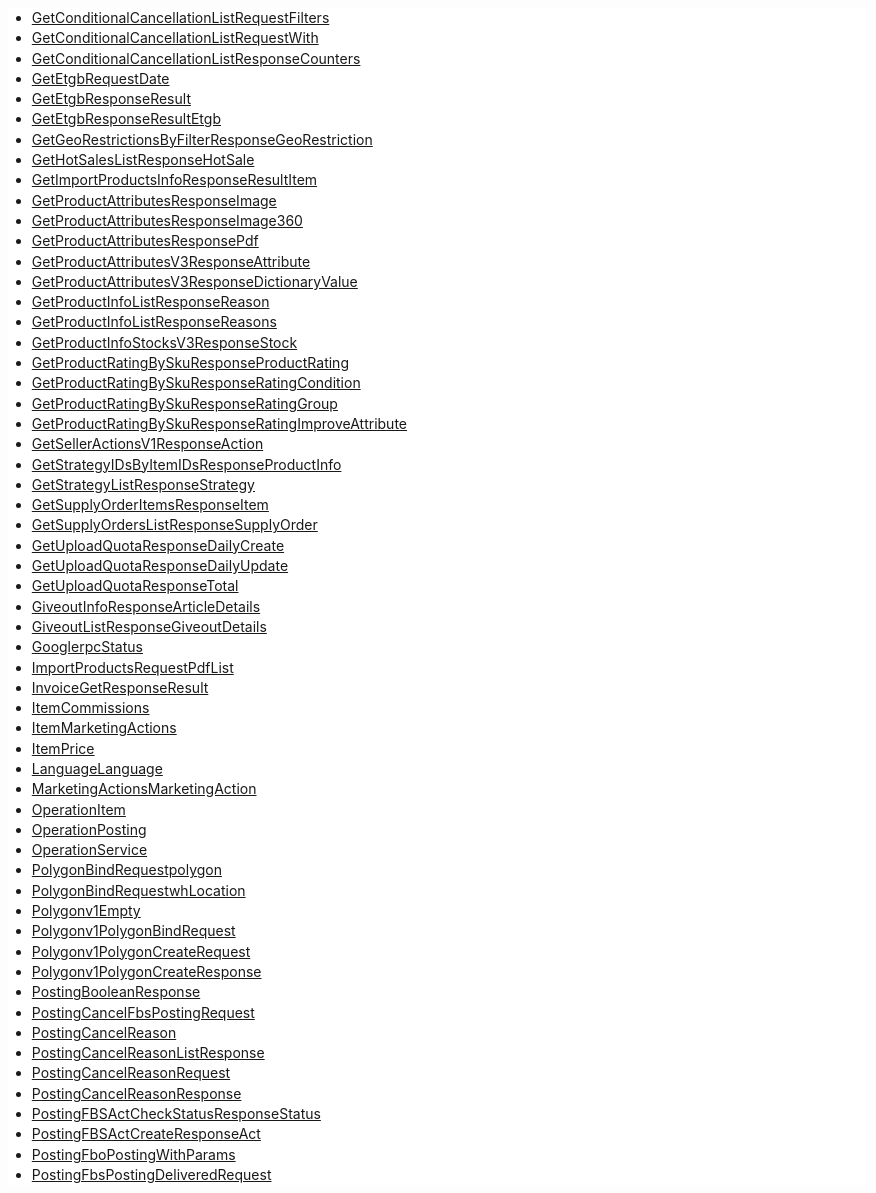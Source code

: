  - [GetConditionalCancellationListRequestFilters](docs/GetConditionalCancellationListRequestFilters.md)
 - [GetConditionalCancellationListRequestWith](docs/GetConditionalCancellationListRequestWith.md)
 - [GetConditionalCancellationListResponseCounters](docs/GetConditionalCancellationListResponseCounters.md)
 - [GetEtgbRequestDate](docs/GetEtgbRequestDate.md)
 - [GetEtgbResponseResult](docs/GetEtgbResponseResult.md)
 - [GetEtgbResponseResultEtgb](docs/GetEtgbResponseResultEtgb.md)
 - [GetGeoRestrictionsByFilterResponseGeoRestriction](docs/GetGeoRestrictionsByFilterResponseGeoRestriction.md)
 - [GetHotSalesListResponseHotSale](docs/GetHotSalesListResponseHotSale.md)
 - [GetImportProductsInfoResponseResultItem](docs/GetImportProductsInfoResponseResultItem.md)
 - [GetProductAttributesResponseImage](docs/GetProductAttributesResponseImage.md)
 - [GetProductAttributesResponseImage360](docs/GetProductAttributesResponseImage360.md)
 - [GetProductAttributesResponsePdf](docs/GetProductAttributesResponsePdf.md)
 - [GetProductAttributesV3ResponseAttribute](docs/GetProductAttributesV3ResponseAttribute.md)
 - [GetProductAttributesV3ResponseDictionaryValue](docs/GetProductAttributesV3ResponseDictionaryValue.md)
 - [GetProductInfoListResponseReason](docs/GetProductInfoListResponseReason.md)
 - [GetProductInfoListResponseReasons](docs/GetProductInfoListResponseReasons.md)
 - [GetProductInfoStocksV3ResponseStock](docs/GetProductInfoStocksV3ResponseStock.md)
 - [GetProductRatingBySkuResponseProductRating](docs/GetProductRatingBySkuResponseProductRating.md)
 - [GetProductRatingBySkuResponseRatingCondition](docs/GetProductRatingBySkuResponseRatingCondition.md)
 - [GetProductRatingBySkuResponseRatingGroup](docs/GetProductRatingBySkuResponseRatingGroup.md)
 - [GetProductRatingBySkuResponseRatingImproveAttribute](docs/GetProductRatingBySkuResponseRatingImproveAttribute.md)
 - [GetSellerActionsV1ResponseAction](docs/GetSellerActionsV1ResponseAction.md)
 - [GetStrategyIDsByItemIDsResponseProductInfo](docs/GetStrategyIDsByItemIDsResponseProductInfo.md)
 - [GetStrategyListResponseStrategy](docs/GetStrategyListResponseStrategy.md)
 - [GetSupplyOrderItemsResponseItem](docs/GetSupplyOrderItemsResponseItem.md)
 - [GetSupplyOrdersListResponseSupplyOrder](docs/GetSupplyOrdersListResponseSupplyOrder.md)
 - [GetUploadQuotaResponseDailyCreate](docs/GetUploadQuotaResponseDailyCreate.md)
 - [GetUploadQuotaResponseDailyUpdate](docs/GetUploadQuotaResponseDailyUpdate.md)
 - [GetUploadQuotaResponseTotal](docs/GetUploadQuotaResponseTotal.md)
 - [GiveoutInfoResponseArticleDetails](docs/GiveoutInfoResponseArticleDetails.md)
 - [GiveoutListResponseGiveoutDetails](docs/GiveoutListResponseGiveoutDetails.md)
 - [GooglerpcStatus](docs/GooglerpcStatus.md)
 - [ImportProductsRequestPdfList](docs/ImportProductsRequestPdfList.md)
 - [InvoiceGetResponseResult](docs/InvoiceGetResponseResult.md)
 - [ItemCommissions](docs/ItemCommissions.md)
 - [ItemMarketingActions](docs/ItemMarketingActions.md)
 - [ItemPrice](docs/ItemPrice.md)
 - [LanguageLanguage](docs/LanguageLanguage.md)
 - [MarketingActionsMarketingAction](docs/MarketingActionsMarketingAction.md)
 - [OperationItem](docs/OperationItem.md)
 - [OperationPosting](docs/OperationPosting.md)
 - [OperationService](docs/OperationService.md)
 - [PolygonBindRequestpolygon](docs/PolygonBindRequestpolygon.md)
 - [PolygonBindRequestwhLocation](docs/PolygonBindRequestwhLocation.md)
 - [Polygonv1Empty](docs/Polygonv1Empty.md)
 - [Polygonv1PolygonBindRequest](docs/Polygonv1PolygonBindRequest.md)
 - [Polygonv1PolygonCreateRequest](docs/Polygonv1PolygonCreateRequest.md)
 - [Polygonv1PolygonCreateResponse](docs/Polygonv1PolygonCreateResponse.md)
 - [PostingBooleanResponse](docs/PostingBooleanResponse.md)
 - [PostingCancelFbsPostingRequest](docs/PostingCancelFbsPostingRequest.md)
 - [PostingCancelReason](docs/PostingCancelReason.md)
 - [PostingCancelReasonListResponse](docs/PostingCancelReasonListResponse.md)
 - [PostingCancelReasonRequest](docs/PostingCancelReasonRequest.md)
 - [PostingCancelReasonResponse](docs/PostingCancelReasonResponse.md)
 - [PostingFBSActCheckStatusResponseStatus](docs/PostingFBSActCheckStatusResponseStatus.md)
 - [PostingFBSActCreateResponseAct](docs/PostingFBSActCreateResponseAct.md)
 - [PostingFboPostingWithParams](docs/PostingFboPostingWithParams.md)
 - [PostingFbsPostingDeliveredRequest](docs/PostingFbsPostingDeliveredRequest.md)